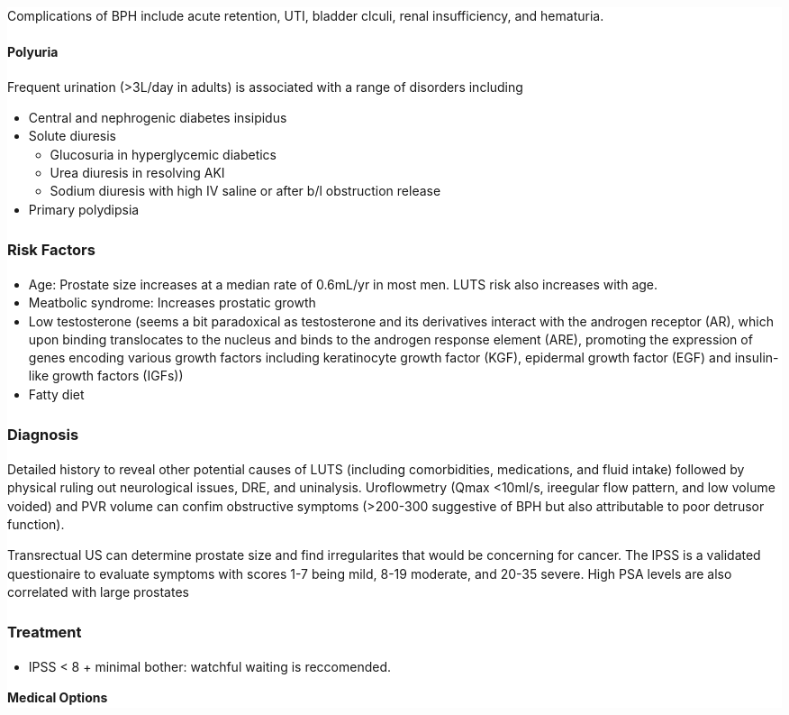 Complications of BPH include acute retention, UTI, bladder clculi, renal insufficiency, and hematuria.

#### Polyuria

Frequent urination (>3L/day in adults) is associated with a range of disorders including
- Central and nephrogenic diabetes insipidus
- Solute diuresis
  - Glucosuria in hyperglycemic diabetics
  - Urea diuresis in resolving AKI
  - Sodium diuresis with high IV saline or after b/l obstruction release
- Primary polydipsia

### Risk Factors

- Age: Prostate size increases at a median rate of 0.6mL/yr in most men. LUTS risk also increases with age.
- Meatbolic syndrome: Increases prostatic growth
- Low testosterone (seems a bit paradoxical as testosterone and its derivatives interact with the androgen receptor (AR), which upon binding translocates to the nucleus and binds to the androgen response element (ARE), promoting the expression of genes encoding various growth factors including keratinocyte growth factor (KGF), epidermal growth factor (EGF) and insulin-like growth factors (IGFs))
- Fatty diet

### Diagnosis

Detailed history to reveal other potential causes of LUTS (including comorbidities, medications, and fluid intake) followed by physical ruling out neurological issues, DRE, and uninalysis. Uroflowmetry (Qmax <10ml/s, ireegular flow pattern, and low volume voided) and PVR volume can confim obstructive symptoms (>200-300 suggestive of BPH but also attributable to poor detrusor function). 

Transrectual US can determine prostate size and find irregularites that would be concerning for cancer. The IPSS is a validated questionaire to evaluate symptoms with scores 1-7 being mild, 8-19 moderate, and 20-35 severe. High PSA levels are also correlated with large prostates

### Treatment
- IPSS < 8 + minimal bother: watchful waiting is reccomended. 

**Medical Options**
